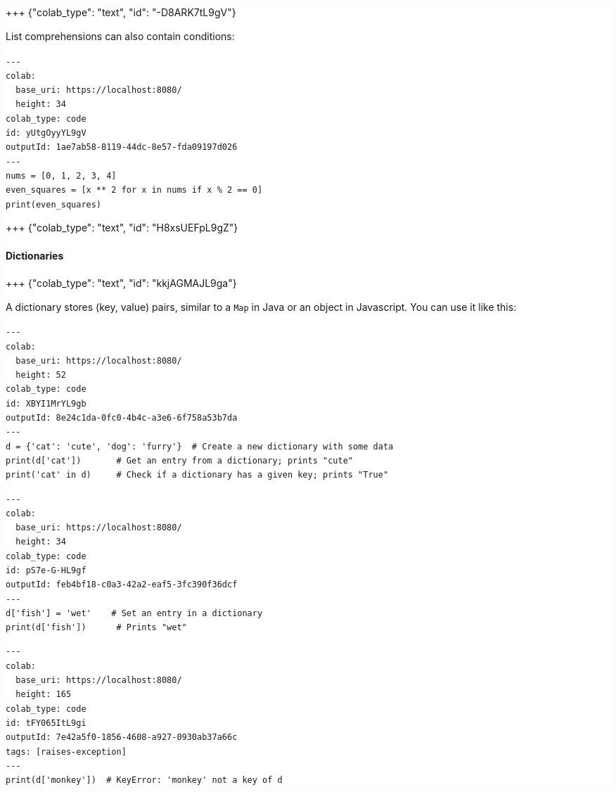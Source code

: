 +++ {"colab_type": "text", "id": "-D8ARK7tL9gV"}

List comprehensions can also contain conditions:

```{code-cell} ipython3
---
colab:
  base_uri: https://localhost:8080/
  height: 34
colab_type: code
id: yUtgOyyYL9gV
outputId: 1ae7ab58-8119-44dc-8e57-fda09197d026
---
nums = [0, 1, 2, 3, 4]
even_squares = [x ** 2 for x in nums if x % 2 == 0]
print(even_squares)
```

+++ {"colab_type": "text", "id": "H8xsUEFpL9gZ"}

#### Dictionaries

+++ {"colab_type": "text", "id": "kkjAGMAJL9ga"}

A dictionary stores (key, value) pairs, similar to a `Map` in Java or an object in Javascript. You can use it like this:

```{code-cell} ipython3
---
colab:
  base_uri: https://localhost:8080/
  height: 52
colab_type: code
id: XBYI1MrYL9gb
outputId: 8e24c1da-0fc0-4b4c-a3e6-6f758a53b7da
---
d = {'cat': 'cute', 'dog': 'furry'}  # Create a new dictionary with some data
print(d['cat'])       # Get an entry from a dictionary; prints "cute"
print('cat' in d)     # Check if a dictionary has a given key; prints "True"
```

```{code-cell} ipython3
---
colab:
  base_uri: https://localhost:8080/
  height: 34
colab_type: code
id: pS7e-G-HL9gf
outputId: feb4bf18-c0a3-42a2-eaf5-3fc390f36dcf
---
d['fish'] = 'wet'    # Set an entry in a dictionary
print(d['fish'])      # Prints "wet"
```

```{code-cell} ipython3
---
colab:
  base_uri: https://localhost:8080/
  height: 165
colab_type: code
id: tFY065ItL9gi
outputId: 7e42a5f0-1856-4608-a927-0930ab37a66c
tags: [raises-exception]
---
print(d['monkey'])  # KeyError: 'monkey' not a key of d
```
